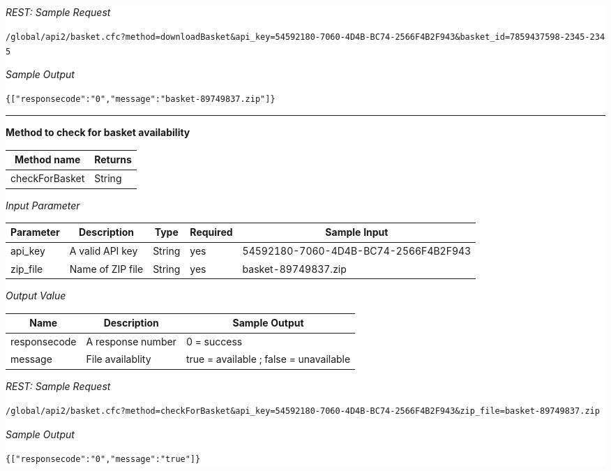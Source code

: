 *REST: Sample Request*

```
/global/api2/basket.cfc?method=downloadBasket&api_key=54592180-7060-4D4B-BC74-2566F4B2F943&basket_id=7859437598-2345-2345
```

*Sample Output*

```
{["responsecode":"0","message":"basket-89749837.zip"]}
```
___

**Method to check for basket availability**

|Method name|Returns|
|-----------|-------|
|checkForBasket|String|

*Input Parameter*

|Parameter|Description|Type|Required|Sample Input|
|---------|-----------|----|--------|------------|
|api_key|A valid API key|String|yes|54592180-7060-4D4B-BC74-2566F4B2F943|
|zip_file|Name of ZIP file|String|yes|basket-89749837.zip|

*Output Value*

|Name|Description|Sample Output|
|----|-----------|-------------|
|responsecode|A response number|0 = success|
|message|File availablity|true = available ; false = unavailable|

*REST: Sample Request*

```
/global/api2/basket.cfc?method=checkForBasket&api_key=54592180-7060-4D4B-BC74-2566F4B2F943&zip_file=basket-89749837.zip
```

*Sample Output*

```
{["responsecode":"0","message":"true"]}
```
